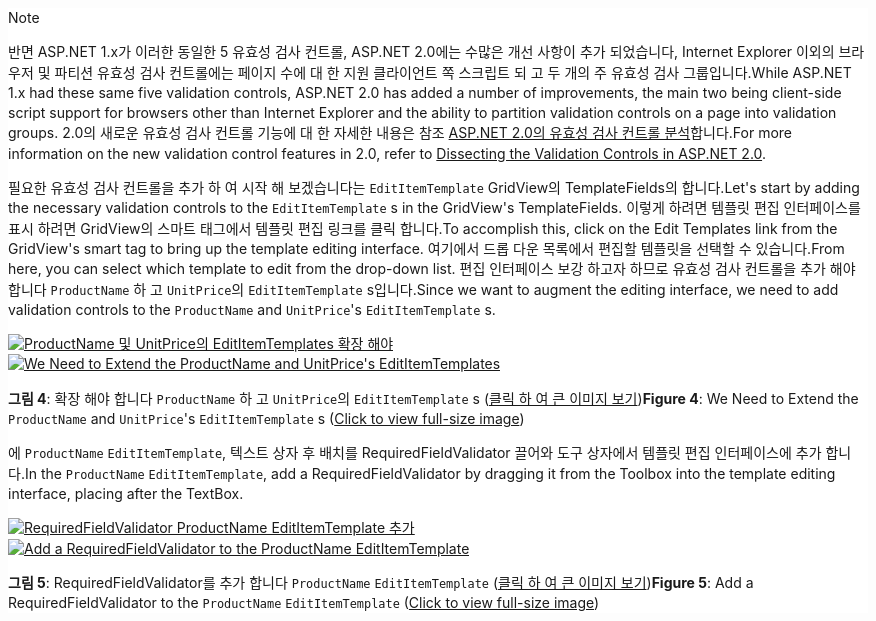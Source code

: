 > [!NOTE]
> <span data-ttu-id="db081-177">반면 ASP.NET 1.x가 이러한 동일한 5 유효성 검사 컨트롤, ASP.NET 2.0에는 수많은 개선 사항이 추가 되었습니다, Internet Explorer 이외의 브라우저 및 파티션 유효성 검사 컨트롤에는 페이지 수에 대 한 지원 클라이언트 쪽 스크립트 되 고 두 개의 주 유효성 검사 그룹입니다.</span><span class="sxs-lookup"><span data-stu-id="db081-177">While ASP.NET 1.x had these same five validation controls, ASP.NET 2.0 has added a number of improvements, the main two being client-side script support for browsers other than Internet Explorer and the ability to partition validation controls on a page into validation groups.</span></span> <span data-ttu-id="db081-178">2.0의 새로운 유효성 검사 컨트롤 기능에 대 한 자세한 내용은 참조 [ASP.NET 2.0의 유효성 검사 컨트롤 분석](http://aspnet.4guysfromrolla.com/articles/112305-1.aspx)합니다.</span><span class="sxs-lookup"><span data-stu-id="db081-178">For more information on the new validation control features in 2.0, refer to [Dissecting the Validation Controls in ASP.NET 2.0](http://aspnet.4guysfromrolla.com/articles/112305-1.aspx).</span></span>

<span data-ttu-id="db081-179">필요한 유효성 검사 컨트롤을 추가 하 여 시작 해 보겠습니다는 `EditItemTemplate` GridView의 TemplateFields의 합니다.</span><span class="sxs-lookup"><span data-stu-id="db081-179">Let's start by adding the necessary validation controls to the `EditItemTemplate` s in the GridView's TemplateFields.</span></span> <span data-ttu-id="db081-180">이렇게 하려면 템플릿 편집 인터페이스를 표시 하려면 GridView의 스마트 태그에서 템플릿 편집 링크를 클릭 합니다.</span><span class="sxs-lookup"><span data-stu-id="db081-180">To accomplish this, click on the Edit Templates link from the GridView's smart tag to bring up the template editing interface.</span></span> <span data-ttu-id="db081-181">여기에서 드롭 다운 목록에서 편집할 템플릿을 선택할 수 있습니다.</span><span class="sxs-lookup"><span data-stu-id="db081-181">From here, you can select which template to edit from the drop-down list.</span></span> <span data-ttu-id="db081-182">편집 인터페이스 보강 하고자 하므로 유효성 검사 컨트롤을 추가 해야 합니다 `ProductName` 하 고 `UnitPrice`의 `EditItemTemplate` s입니다.</span><span class="sxs-lookup"><span data-stu-id="db081-182">Since we want to augment the editing interface, we need to add validation controls to the `ProductName` and `UnitPrice`'s `EditItemTemplate` s.</span></span>

<span data-ttu-id="db081-183">[![ProductName 및 UnitPrice의 EditItemTemplates 확장 해야](adding-validation-controls-to-the-editing-and-inserting-interfaces-cs/_static/image11.png)](adding-validation-controls-to-the-editing-and-inserting-interfaces-cs/_static/image10.png)</span><span class="sxs-lookup"><span data-stu-id="db081-183">[![We Need to Extend the ProductName and UnitPrice's EditItemTemplates](adding-validation-controls-to-the-editing-and-inserting-interfaces-cs/_static/image11.png)](adding-validation-controls-to-the-editing-and-inserting-interfaces-cs/_static/image10.png)</span></span>

<span data-ttu-id="db081-184">**그림 4**: 확장 해야 합니다 `ProductName` 하 고 `UnitPrice`의 `EditItemTemplate` s ([클릭 하 여 큰 이미지 보기](adding-validation-controls-to-the-editing-and-inserting-interfaces-cs/_static/image12.png))</span><span class="sxs-lookup"><span data-stu-id="db081-184">**Figure 4**: We Need to Extend the `ProductName` and `UnitPrice`'s `EditItemTemplate` s ([Click to view full-size image](adding-validation-controls-to-the-editing-and-inserting-interfaces-cs/_static/image12.png))</span></span>

<span data-ttu-id="db081-185">에 `ProductName` `EditItemTemplate`, 텍스트 상자 후 배치를 RequiredFieldValidator 끌어와 도구 상자에서 템플릿 편집 인터페이스에 추가 합니다.</span><span class="sxs-lookup"><span data-stu-id="db081-185">In the `ProductName` `EditItemTemplate`, add a RequiredFieldValidator by dragging it from the Toolbox into the template editing interface, placing after the TextBox.</span></span>

<span data-ttu-id="db081-186">[![RequiredFieldValidator ProductName EditItemTemplate 추가](adding-validation-controls-to-the-editing-and-inserting-interfaces-cs/_static/image14.png)](adding-validation-controls-to-the-editing-and-inserting-interfaces-cs/_static/image13.png)</span><span class="sxs-lookup"><span data-stu-id="db081-186">[![Add a RequiredFieldValidator to the ProductName EditItemTemplate](adding-validation-controls-to-the-editing-and-inserting-interfaces-cs/_static/image14.png)](adding-validation-controls-to-the-editing-and-inserting-interfaces-cs/_static/image13.png)</span></span>

<span data-ttu-id="db081-187">**그림 5**: RequiredFieldValidator를 추가 합니다 `ProductName` `EditItemTemplate` ([클릭 하 여 큰 이미지 보기](adding-validation-controls-to-the-editing-and-inserting-interfaces-cs/_static/image15.png))</span><span class="sxs-lookup"><span data-stu-id="db081-187">**Figure 5**: Add a RequiredFieldValidator to the `ProductName` `EditItemTemplate` ([Click to view full-size image](adding-validation-controls-to-the-editing-and-inserting-interfaces-cs/_static/image15.png))</span></span>
